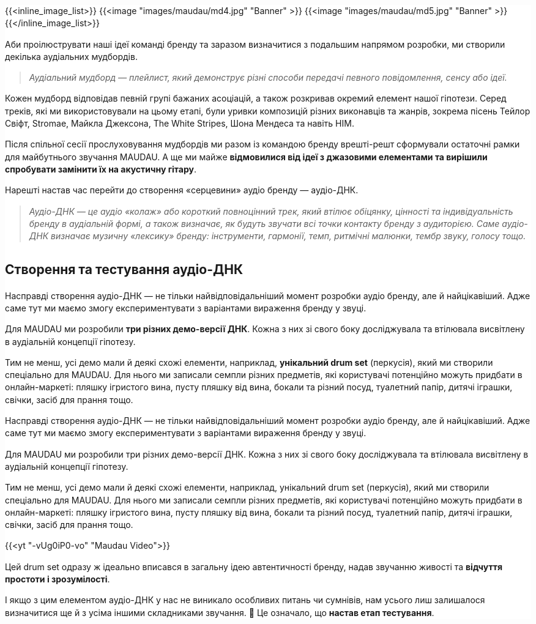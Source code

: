 {{<inline_image_list>}}
{{<image "images/maudau/md4.jpg" "Banner" >}}
{{<image "images/maudau/md5.jpg" "Banner" >}}
{{</inline_image_list>}}

Аби проілюструвати наші ідеї команді бренду та заразом визначитися з подальшим напрямом розробки, ми створили декілька аудіальних мудбордів.

>*Аудіальний мудборд — плейлист, який демонструє різні способи передачі певного повідомлення, сенсу або ідеї.*

Кожен мудборд відповідав певній групі бажаних асоціацій, а також розкривав окремий елемент нашої гіпотези. Серед треків, які ми використовували на цьому етапі, були уривки композицій різних виконавців та жанрів, зокрема пісень Тейлор Свіфт, Stromae, Майкла Джексона, The White Stripes, Шона Мендеса та навіть HIM.

Після спільної сесії прослуховування мудбордів ми разом із командою бренду врешті-решт сформували остаточні рамки для майбутнього звучання MAUDAU. А ще ми майже **відмовилися від ідеї з джазовими елементами та вирішили спробувати замінити їх на акустичну гітару**.

Нарешті настав час перейти до створення «серцевини» аудіо бренду — аудіо-ДНК.

>*Аудіо-ДНК — це аудіо «колаж» або короткий повноцінний трек, який втілює обіцянку, цінності та індивідуальність бренду в аудіальній формі, а також визначає, як будуть звучати всі точки контакту бренду з аудиторією. Саме аудіо-ДНК визначає музичну «лексику» бренду: інструменти, гармонії, темп, ритмічні малюнки, тембр звуку, голосу тощо.*

## Створення та тестування аудіо-ДНК

Насправді створення аудіо-ДНК — не тільки найвідповідальніший момент розробки аудіо бренду, але й найцікавіший. Адже саме тут ми маємо змогу експериментувати з варіантами вираження бренду у звуці.

Для MAUDAU ми розробили **три різних демо-версії ДНК**. Кожна з них зі свого боку досліджувала та втілювала висвітлену в аудіальній концепції гіпотезу.

Тим не менш, усі демо мали й деякі схожі елементи, наприклад, **унікальний drum set** (перкусія), який ми створили спеціально для MAUDAU. Для нього ми записали семпли різних предметів, які користувачі потенційно можуть придбати в онлайн-маркеті: пляшку ігристого вина, пусту пляшку від вина, бокали та різний посуд, туалетний папір, дитячі іграшки, свічки, засіб для прання тощо.

Насправді створення аудіо-ДНК — не тільки найвідповідальніший момент розробки аудіо бренду, але й найцікавіший. Адже саме тут ми маємо змогу експериментувати з варіантами вираження бренду у звуці.

Для MAUDAU ми розробили три різних демо-версії ДНК. Кожна з них зі свого боку досліджувала та втілювала висвітлену в аудіальній концепції гіпотезу.

Тим не менш, усі демо мали й деякі схожі елементи, наприклад, унікальний drum set (перкусія), який ми створили спеціально для MAUDAU. Для нього ми записали семпли різних предметів, які користувачі потенційно можуть придбати в онлайн-маркеті: пляшку ігристого вина, пусту пляшку від вина, бокали та різний посуд, туалетний папір, дитячі іграшки, свічки, засіб для прання тощо.

{{<yt "-vUg0iP0-vo" "Maudau Video">}}

Цей drum set одразу ж ідеально вписався в загальну ідею автентичності бренду, надав звучанню живості та **відчуття простоти і зрозумілості**.

І якщо з цим елементом аудіо-ДНК у нас не виникало особливих питань чи сумнівів, нам усього лиш залишалося визначитися ще й з усіма іншими складниками звучання. 🙂 Це означало, що **настав етап тестування**.
